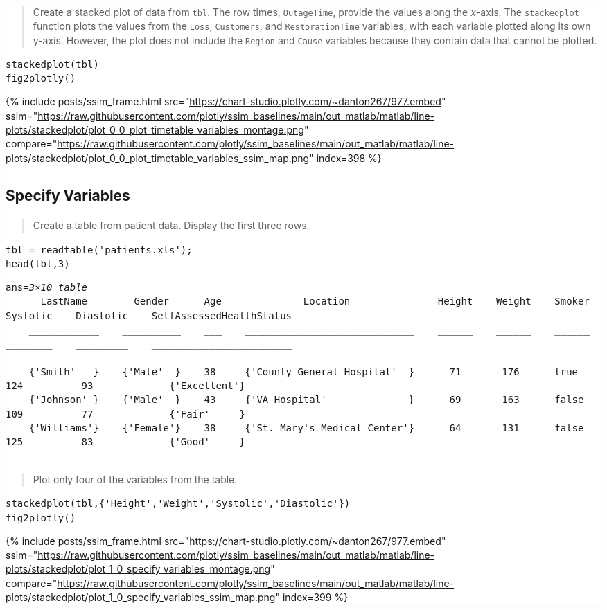 </pre></div></pre>
> Create a stacked plot of data from `tbl`. The row times, `OutageTime`, provide the values along the *x*-axis. The `stackedplot` function plots the values from the `Loss`, `Customers`, and `RestorationTime` variables, with each variable plotted along its own y-axis. However, the plot does not include the `Region` and `Cause` variables because they contain data that cannot be plotted.

<pre class="mcode">stackedplot(tbl)
fig2plotly()</pre>
{% include posts/ssim_frame.html 
  src="https://chart-studio.plotly.com/~danton267/977.embed" 
  ssim="https://raw.githubusercontent.com/plotly/ssim_baselines/main/out_matlab/matlab/line-plots/stackedplot/plot_0_0_plot_timetable_variables_montage.png" 
  compare="https://raw.githubusercontent.com/plotly/ssim_baselines/main/out_matlab/matlab/line-plots/stackedplot/plot_0_0_plot_timetable_variables_ssim_map.png" 
  index=398
%}





## Specify Variables

> Create a table from patient data. Display the first three rows.

<pre class="mcode">tbl = readtable('patients.xls');
head(tbl,3)</pre>
<pre class="mcode"><div class="codeoutput"><pre>ans=<span class="emphasis"><em>3×10 table</em></span>
      LastName        Gender      Age              Location               Height    Weight    Smoker    Systolic    Diastolic    SelfAssessedHealthStatus
    ____________    __________    ___    _____________________________    ______    ______    ______    ________    _________    ________________________

    {'Smith'   }    {'Male'  }    38     {'County General Hospital'  }      71       176      true        124          93             {'Excellent'}      
    {'Johnson' }    {'Male'  }    43     {'VA Hospital'              }      69       163      false       109          77             {'Fair'     }      
    {'Williams'}    {'Female'}    38     {'St. Mary's Medical Center'}      64       131      false       125          83             {'Good'     }      

</pre></div></pre>
> Plot only four of the variables from the table.

<pre class="mcode">stackedplot(tbl,{'Height','Weight','Systolic','Diastolic'})
fig2plotly()</pre>
{% include posts/ssim_frame.html 
  src="https://chart-studio.plotly.com/~danton267/977.embed" 
  ssim="https://raw.githubusercontent.com/plotly/ssim_baselines/main/out_matlab/matlab/line-plots/stackedplot/plot_1_0_specify_variables_montage.png" 
  compare="https://raw.githubusercontent.com/plotly/ssim_baselines/main/out_matlab/matlab/line-plots/stackedplot/plot_1_0_specify_variables_ssim_map.png" 
  index=399
%}
